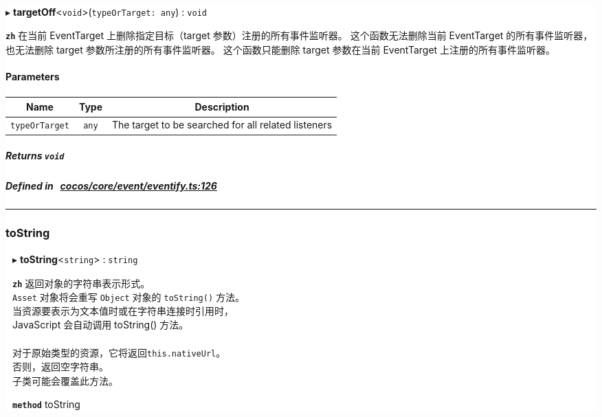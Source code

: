 ▸   **targetOff**<`void`\>(`typeOrTarget: any`) : `void`




**`zh`** 在当前 EventTarget 上删除指定目标（target 参数）注册的所有事件监听器。
这个函数无法删除当前 EventTarget 的所有事件监听器，也无法删除 target 参数所注册的所有事件监听器。
这个函数只能删除 target 参数在当前 EventTarget 上注册的所有事件监听器。








#### Parameters

| Name | Type | Description |
| :------: | :------: | :------: |
| `typeOrTarget` | `any` | The target to be searched for all related listeners  |



##### Returns `void`




</div>

##### Defined in &nbsp;   [cocos/core/event/eventify.ts:126](https://github.com/cocos-creator/engine/blob/c7bf6b8a9/cocos/core/event/eventify.ts#L126)&nbsp;
___
### toString
<div style="margin-left: 10px;">

▸   **toString**<`string`\> : `string`




**`zh`** 
返回对象的字符串表示形式。<br>
`Asset` 对象将会重写 `Object` 对象的 `toString()` 方法。<br>
当资源要表示为文本值时或在字符串连接时引用时，<br>
JavaScript 会自动调用 toString() 方法。<br>
<br>
对于原始类型的资源，它将返回`this.nativeUrl`。<br>
否则，返回空字符串。<br>
子类可能会覆盖此方法。




**`method`** toString








